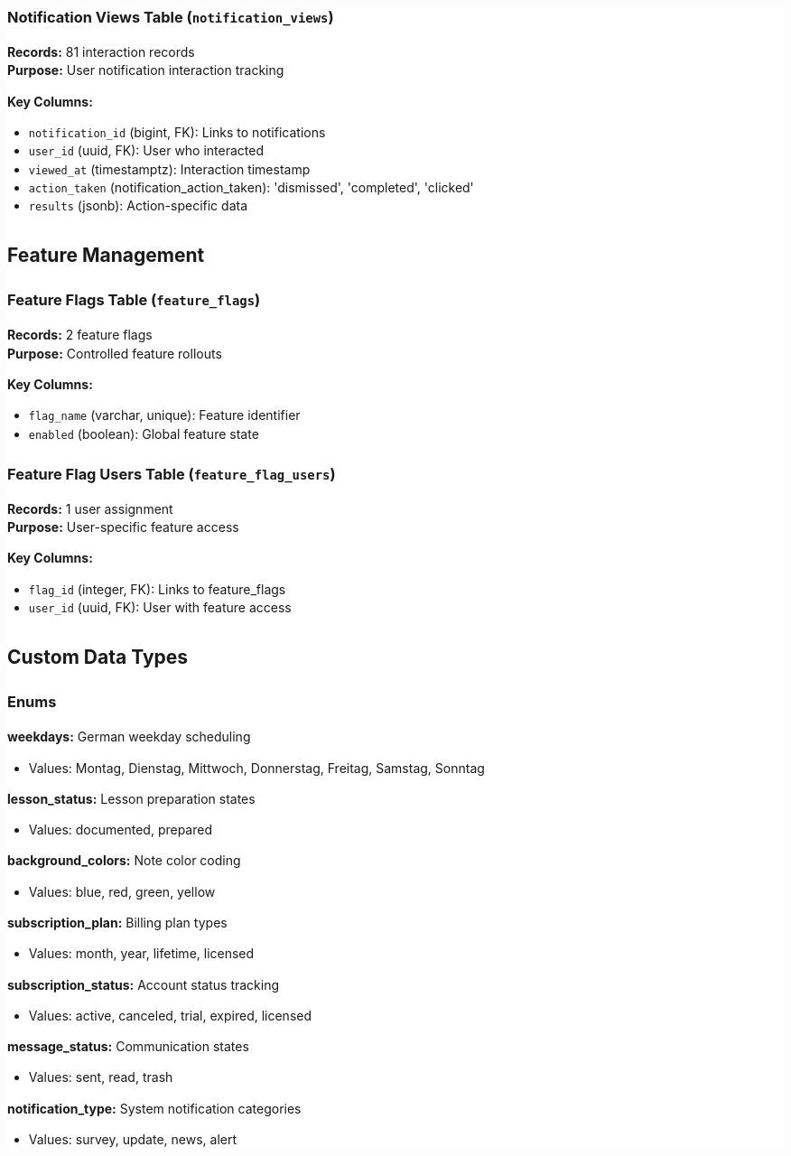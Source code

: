 ### Notification Views Table (`notification_views`)
**Records:** 81 interaction records  
**Purpose:** User notification interaction tracking

**Key Columns:**
- `notification_id` (bigint, FK): Links to notifications
- `user_id` (uuid, FK): User who interacted
- `viewed_at` (timestamptz): Interaction timestamp
- `action_taken` (notification_action_taken): 'dismissed', 'completed', 'clicked'
- `results` (jsonb): Action-specific data

## Feature Management

### Feature Flags Table (`feature_flags`)
**Records:** 2 feature flags  
**Purpose:** Controlled feature rollouts

**Key Columns:**
- `flag_name` (varchar, unique): Feature identifier
- `enabled` (boolean): Global feature state

### Feature Flag Users Table (`feature_flag_users`)
**Records:** 1 user assignment  
**Purpose:** User-specific feature access

**Key Columns:**
- `flag_id` (integer, FK): Links to feature_flags
- `user_id` (uuid, FK): User with feature access

## Custom Data Types

### Enums

**weekdays:** German weekday scheduling
- Values: Montag, Dienstag, Mittwoch, Donnerstag, Freitag, Samstag, Sonntag

**lesson_status:** Lesson preparation states
- Values: documented, prepared

**background_colors:** Note color coding
- Values: blue, red, green, yellow

**subscription_plan:** Billing plan types
- Values: month, year, lifetime, licensed

**subscription_status:** Account status tracking
- Values: active, canceled, trial, expired, licensed

**message_status:** Communication states
- Values: sent, read, trash

**notification_type:** System notification categories
- Values: survey, update, news, alert
